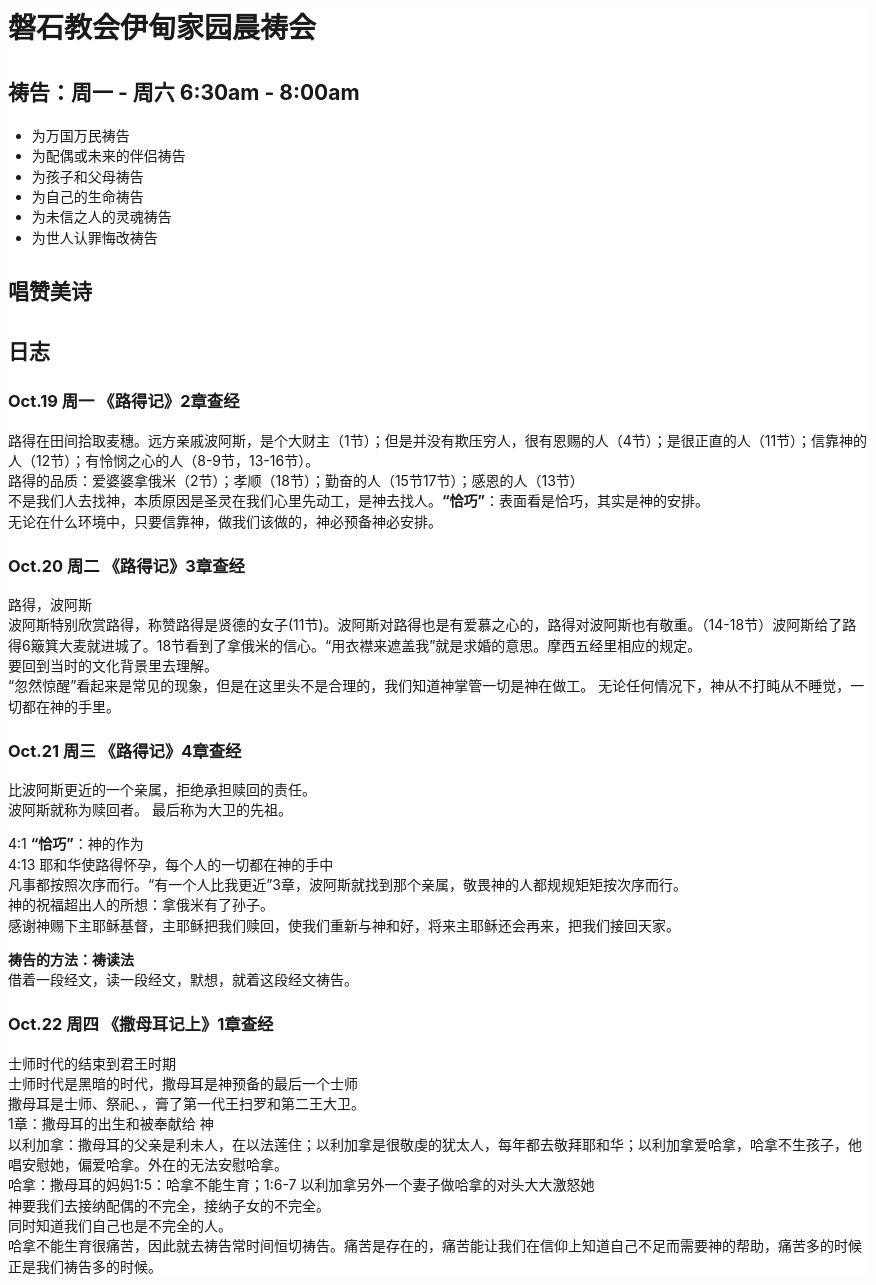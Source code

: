 # 磐石教会伊甸家园晨祷会

## 祷告：周一 - 周六 6:30am - 8:00am
- 为万国万民祷告
- 为配偶或未来的伴侣祷告
- 为孩子和父母祷告
- 为自己的生命祷告
- 为未信之人的灵魂祷告
- 为世人认罪悔改祷告
## 唱赞美诗

## 日志
### Oct.19 周一 《路得记》2章查经
路得在田间拾取麦穗。远方亲戚波阿斯，是个大财主（1节）；但是并没有欺压穷人，很有恩赐的人（4节）；是很正直的人（11节）；信靠神的人（12节）；有怜悯之心的人（8-9节，13-16节）。  
路得的品质：爱婆婆拿俄米（2节）；孝顺（18节）；勤奋的人（15节17节）；感恩的人（13节）  
不是我们人去找神，本质原因是圣灵在我们心里先动工，是神去找人。__“恰巧”__：表面看是恰巧，其实是神的安排。  
无论在什么环境中，只要信靠神，做我们该做的，神必预备神必安排。  
### Oct.20 周二 《路得记》3章查经
路得，波阿斯  
波阿斯特别欣赏路得，称赞路得是贤德的女子(11节)。波阿斯对路得也是有爱慕之心的，路得对波阿斯也有敬重。（14-18节）波阿斯给了路得6簸箕大麦就进城了。18节看到了拿俄米的信心。“用衣襟来遮盖我”就是求婚的意思。摩西五经里相应的规定。  
要回到当时的文化背景里去理解。  
“忽然惊醒”看起来是常见的现象，但是在这里头不是合理的，我们知道神掌管一切是神在做工。 无论任何情况下，神从不打盹从不睡觉，一切都在神的手里。

### Oct.21 周三 《路得记》4章查经
比波阿斯更近的一个亲属，拒绝承担赎回的责任。  
波阿斯就称为赎回者。
最后称为大卫的先祖。

4:1 __“恰巧”__：神的作为  
4:13 耶和华使路得怀孕，每个人的一切都在神的手中  
凡事都按照次序而行。“有一个人比我更近”3章，波阿斯就找到那个亲属，敬畏神的人都规规矩矩按次序而行。  
神的祝福超出人的所想：拿俄米有了孙子。  
感谢神赐下主耶稣基督，主耶稣把我们赎回，使我们重新与神和好，将来主耶稣还会再来，把我们接回天家。

__祷告的方法：祷读法__  
借着一段经文，读一段经文，默想，就着这段经文祷告。

### Oct.22 周四 《撒母耳记上》1章查经
士师时代的结束到君王时期  
士师时代是黑暗的时代，撒母耳是神预备的最后一个士师  
撒母耳是士师、祭祀、，膏了第一代王扫罗和第二王大卫。  
1章：撒母耳的出生和被奉献给 神  
以利加拿：撒母耳的父亲是利未人，在以法莲住；以利加拿是很敬虔的犹太人，每年都去敬拜耶和华；以利加拿爱哈拿，哈拿不生孩子，他唱安慰她，偏爱哈拿。外在的无法安慰哈拿。  
哈拿：撒母耳的妈妈1:5：哈拿不能生育；1:6-7 以利加拿另外一个妻子做哈拿的对头大大激怒她  
神要我们去接纳配偶的不完全，接纳子女的不完全。  
同时知道我们自己也是不完全的人。  
哈拿不能生育很痛苦，因此就去祷告常时间恒切祷告。痛苦是存在的，痛苦能让我们在信仰上知道自己不足而需要神的帮助，痛苦多的时候正是我们祷告多的时候。
